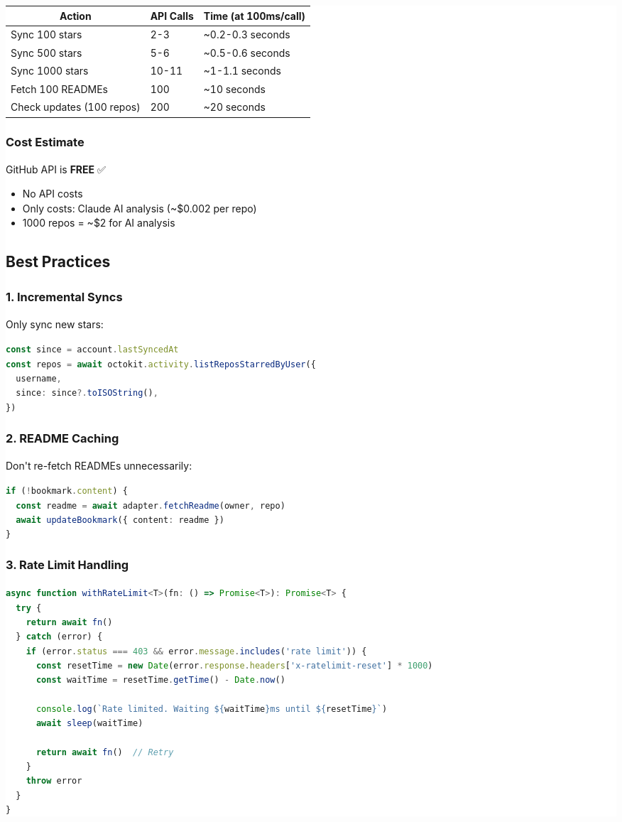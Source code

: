 | Action | API Calls | Time (at 100ms/call) |
|--------|-----------|---------------------|
| Sync 100 stars | 2-3 | ~0.2-0.3 seconds |
| Sync 500 stars | 5-6 | ~0.5-0.6 seconds |
| Sync 1000 stars | 10-11 | ~1-1.1 seconds |
| Fetch 100 READMEs | 100 | ~10 seconds |
| Check updates (100 repos) | 200 | ~20 seconds |

### Cost Estimate

GitHub API is **FREE** ✅

- No API costs
- Only costs: Claude AI analysis (~$0.002 per repo)
- 1000 repos = ~$2 for AI analysis

## Best Practices

### 1. Incremental Syncs

Only sync new stars:

```typescript
const since = account.lastSyncedAt
const repos = await octokit.activity.listReposStarredByUser({
  username,
  since: since?.toISOString(),
})
```

### 2. README Caching

Don't re-fetch READMEs unnecessarily:

```typescript
if (!bookmark.content) {
  const readme = await adapter.fetchReadme(owner, repo)
  await updateBookmark({ content: readme })
}
```

### 3. Rate Limit Handling

```typescript
async function withRateLimit<T>(fn: () => Promise<T>): Promise<T> {
  try {
    return await fn()
  } catch (error) {
    if (error.status === 403 && error.message.includes('rate limit')) {
      const resetTime = new Date(error.response.headers['x-ratelimit-reset'] * 1000)
      const waitTime = resetTime.getTime() - Date.now()

      console.log(`Rate limited. Waiting ${waitTime}ms until ${resetTime}`)
      await sleep(waitTime)

      return await fn()  // Retry
    }
    throw error
  }
}
```
